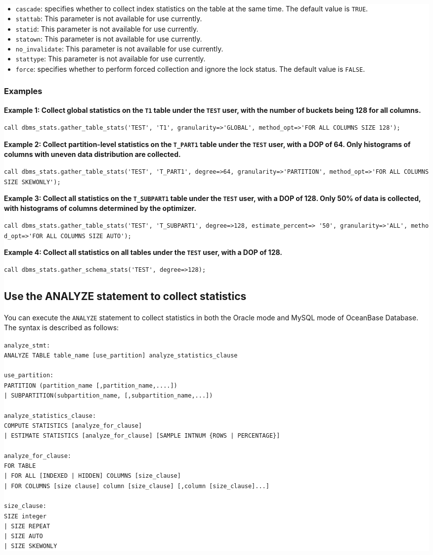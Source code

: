 * `cascade`: specifies whether to collect index statistics on the table at the same time. The default value is `TRUE`.
* `stattab`: This parameter is not available for use currently.
* `statid`: This parameter is not available for use currently.
* `statown`: This parameter is not available for use currently.
* `no_invalidate`: This parameter is not available for use currently.
* `stattype`: This parameter is not available for use currently.
* `force`: specifies whether to perform forced collection and ignore the lock status. The default value is `FALSE`.

### Examples

**Example 1: Collect global statistics on the `T1` table under the `TEST` user, with the number of buckets being 128 for all columns.**

```
call dbms_stats.gather_table_stats('TEST', 'T1', granularity=>'GLOBAL', method_opt=>'FOR ALL COLUMNS SIZE 128');
```

**Example 2: Collect partition-level statistics on the `T_PART1` table under the `TEST` user, with a DOP of 64. Only histograms of columns with uneven data distribution are collected.**

```
call dbms_stats.gather_table_stats('TEST', 'T_PART1', degree=>64, granularity=>'PARTITION', method_opt=>'FOR ALL COLUMNS SIZE SKEWONLY');
```

**Example 3: Collect all statistics on the `T_SUBPART1` table under the `TEST` user, with a DOP of 128. Only 50% of data is collected, with histograms of columns determined by the optimizer.**

```
call dbms_stats.gather_table_stats('TEST', 'T_SUBPART1', degree=>128, estimate_percent=> '50', granularity=>'ALL', method_opt=>'FOR ALL COLUMNS SIZE AUTO');
```

**Example 4: Collect all statistics on all tables under the `TEST` user, with a DOP of 128.**

```
call dbms_stats.gather_schema_stats('TEST', degree=>128);
```

## Use the ANALYZE statement to collect statistics

You can execute the `ANALYZE` statement to collect statistics in both the Oracle mode and MySQL mode of OceanBase Database. The syntax is described as follows:

```
analyze_stmt:
ANALYZE TABLE table_name [use_partition] analyze_statistics_clause

use_partition:
PARTITION (partition_name [,partition_name,....])
| SUBPARTITION(subpartition_name, [,subpartition_name,...])

analyze_statistics_clause:
COMPUTE STATISTICS [analyze_for_clause]
| ESTIMATE STATISTICS [analyze_for_clause] [SAMPLE INTNUM {ROWS | PERCENTAGE}]

analyze_for_clause:
FOR TABLE
| FOR ALL [INDEXED | HIDDEN] COLUMNS [size_clause]
| FOR COLUMNS [size clause] column [size_clause] [,column [size_clause]...]

size_clause:
SIZE integer
| SIZE REPEAT
| SIZE AUTO
| SIZE SKEWONLY
```